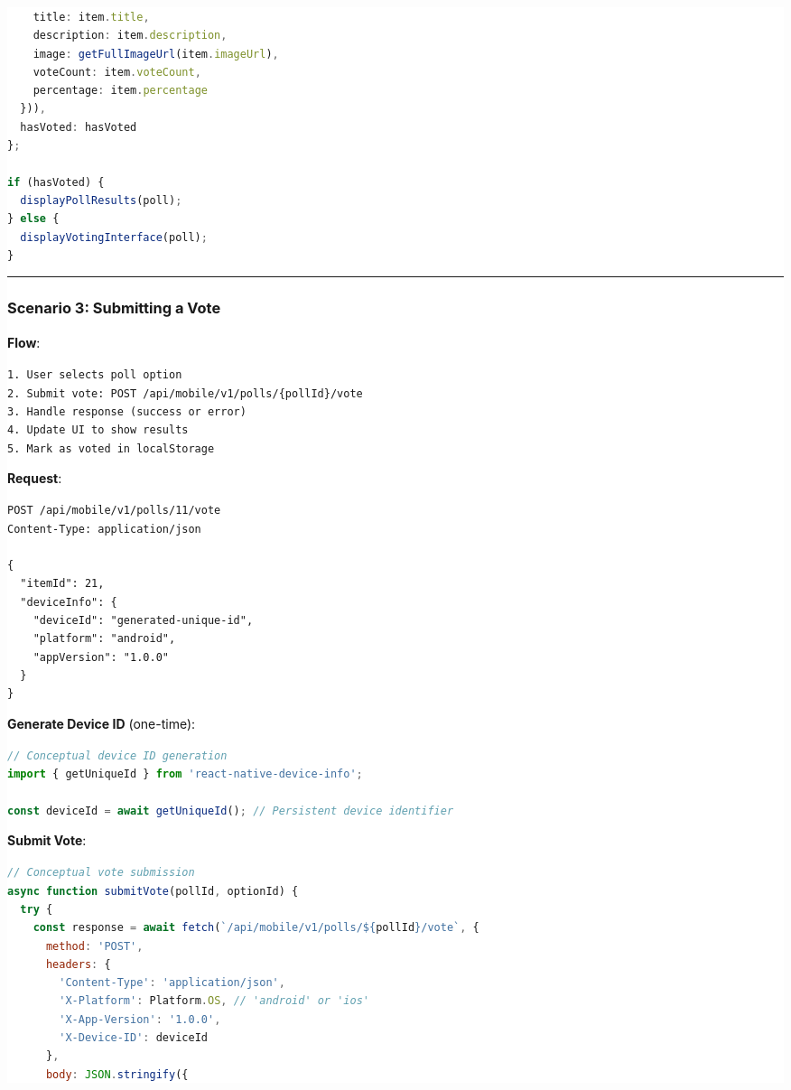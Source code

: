 ```javascript
    title: item.title,
    description: item.description,
    image: getFullImageUrl(item.imageUrl),
    voteCount: item.voteCount,
    percentage: item.percentage
  })),
  hasVoted: hasVoted
};

if (hasVoted) {
  displayPollResults(poll);
} else {
  displayVotingInterface(poll);
}
```

---

### Scenario 3: Submitting a Vote

**Flow**:
```
1. User selects poll option
2. Submit vote: POST /api/mobile/v1/polls/{pollId}/vote
3. Handle response (success or error)
4. Update UI to show results
5. Mark as voted in localStorage
```

**Request**:
```http
POST /api/mobile/v1/polls/11/vote
Content-Type: application/json

{
  "itemId": 21,
  "deviceInfo": {
    "deviceId": "generated-unique-id",
    "platform": "android",
    "appVersion": "1.0.0"
  }
}
```

**Generate Device ID** (one-time):
```javascript
// Conceptual device ID generation
import { getUniqueId } from 'react-native-device-info';

const deviceId = await getUniqueId(); // Persistent device identifier
```

**Submit Vote**:
```javascript
// Conceptual vote submission
async function submitVote(pollId, optionId) {
  try {
    const response = await fetch(`/api/mobile/v1/polls/${pollId}/vote`, {
      method: 'POST',
      headers: {
        'Content-Type': 'application/json',
        'X-Platform': Platform.OS, // 'android' or 'ios'
        'X-App-Version': '1.0.0',
        'X-Device-ID': deviceId
      },
      body: JSON.stringify({
```